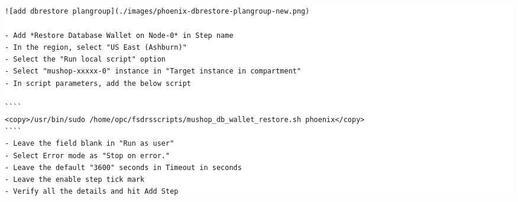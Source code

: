     ![add dbrestore plangroup](./images/phoenix-dbrestore-plangroup-new.png)

    - Add *Restore Database Wallet on Node-0* in Step name
    - In the region, select "US East (Ashburn)"
    - Select the "Run local script" option
    - Select "mushop-xxxxx-0" instance in "Target instance in compartment"
    - In script parameters, add the below script

    ````
    <copy>/usr/bin/sudo /home/opc/fsdrsscripts/mushop_db_wallet_restore.sh phoenix</copy>
    ````
    - Leave the field blank in "Run as user"
    - Select Error mode as "Stop on error."
    - Leave the default "3600" seconds in Timeout in seconds
    - Leave the enable step tick mark
    - Verify all the details and hit Add Step
    